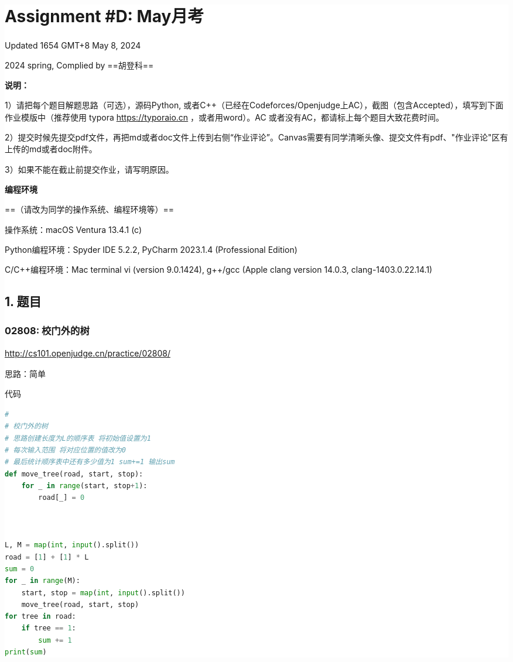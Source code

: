 # Assignment #D: May月考

Updated 1654 GMT+8 May 8, 2024

2024 spring, Complied by ==胡登科==



**说明：**

1）请把每个题目解题思路（可选），源码Python, 或者C++（已经在Codeforces/Openjudge上AC），截图（包含Accepted），填写到下面作业模版中（推荐使用 typora https://typoraio.cn ，或者用word）。AC 或者没有AC，都请标上每个题目大致花费时间。

2）提交时候先提交pdf文件，再把md或者doc文件上传到右侧“作业评论”。Canvas需要有同学清晰头像、提交文件有pdf、"作业评论"区有上传的md或者doc附件。

3）如果不能在截止前提交作业，请写明原因。



**编程环境**

==（请改为同学的操作系统、编程环境等）==

操作系统：macOS Ventura 13.4.1 (c)

Python编程环境：Spyder IDE 5.2.2, PyCharm 2023.1.4 (Professional Edition)

C/C++编程环境：Mac terminal vi (version 9.0.1424), g++/gcc (Apple clang version 14.0.3, clang-1403.0.22.14.1)



## 1. 题目

### 02808: 校门外的树

http://cs101.openjudge.cn/practice/02808/



思路：简单



代码

```python
# 
# 校门外的树
# 思路创建长度为L的顺序表 将初始值设置为1
# 每次输入范围 将对应位置的值改为0
# 最后统计顺序表中还有多少值为1 sum+=1 输出sum
def move_tree(road, start, stop):
    for _ in range(start, stop+1):
        road[_] = 0



L, M = map(int, input().split())
road = [1] + [1] * L
sum = 0
for _ in range(M):
    start, stop = map(int, input().split())
    move_tree(road, start, stop)
for tree in road:
    if tree == 1:
        sum += 1
print(sum)
```
